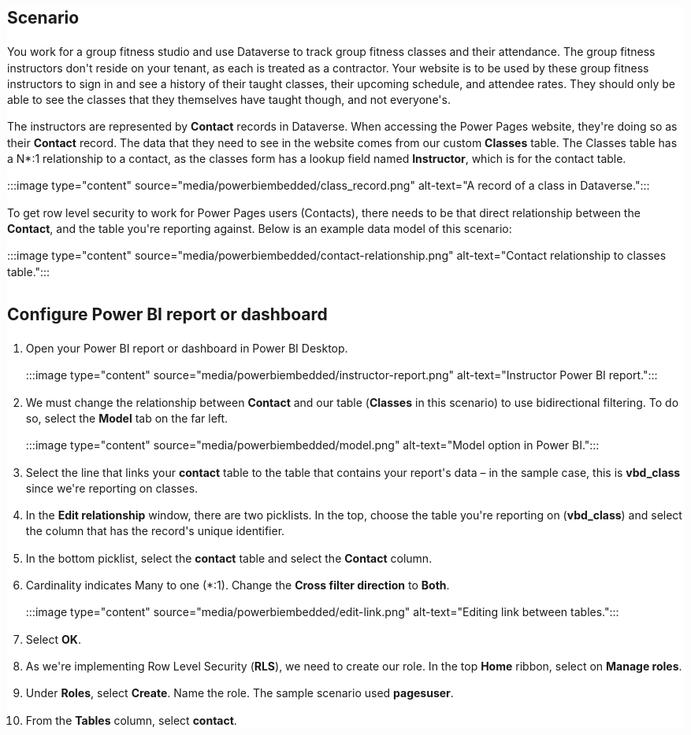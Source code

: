## Scenario

You work for a group fitness studio and use Dataverse to track group fitness classes and their attendance. The group fitness instructors don't reside on your tenant, as each is treated as a contractor. Your website is to be used by these group fitness instructors to sign in and see a history of their taught classes, their upcoming schedule, and attendee rates. They should only be able to see the classes that they themselves have taught though, and not everyone's.

The instructors are represented by **Contact** records in Dataverse. When accessing the Power Pages website, they're doing so as their **Contact** record. The data that they need to see in the website comes from our custom **Classes** table. The Classes table has a N\*:1 relationship to a contact, as the classes form has a lookup field named **Instructor**, which is for the contact table.

:::image type="content" source="media/powerbiembedded/class_record.png" alt-text="A record of a class in Dataverse.":::

To get row level security to work for Power Pages users (Contacts), there needs to be that direct relationship between the **Contact**, and the table you're reporting against. Below is an example data model of this scenario:

:::image type="content" source="media/powerbiembedded/contact-relationship.png" alt-text="Contact relationship to classes table.":::

## Configure Power BI report or dashboard

1. Open your Power BI report or dashboard in Power BI Desktop.

    :::image type="content" source="media/powerbiembedded/instructor-report.png" alt-text="Instructor Power BI report.":::

1. We must change the relationship between **Contact** and our table (**Classes** in this scenario) to use bidirectional filtering. To do so, select the **Model** tab on the far left.

    :::image type="content" source="media/powerbiembedded/model.png" alt-text="Model option in Power BI.":::

1. Select the line that links your **contact** table to the table that contains your report's data – in the sample case, this is **vbd\_class** since we're reporting on classes.

1. In the **Edit relationship** window, there are two picklists. In the top, choose the table you're reporting on (**vbd\_class**) and select the column that has the record's unique identifier.

1. In the bottom picklist, select the **contact** table and select the **Contact** column.

1. Cardinality indicates Many to one (\*:1). Change the **Cross filter direction** to **Both**.

    :::image type="content" source="media/powerbiembedded/edit-link.png" alt-text="Editing link between tables.":::

1. Select **OK**.

1. As we're implementing Row Level Security (**RLS**), we need to create our role. In the top **Home** ribbon, select on **Manage roles**.

1. Under **Roles**, select **Create**. Name the role. The sample scenario used **pagesuser**.

1. From the **Tables** column, select **contact**.
